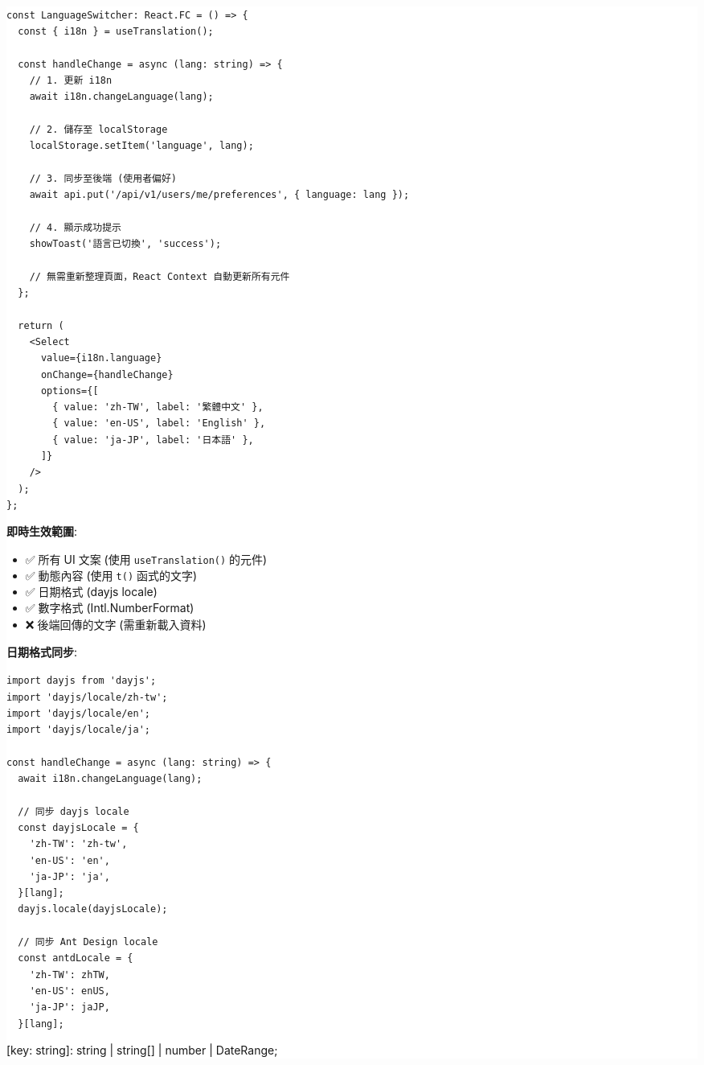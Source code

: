 ```tsx
const LanguageSwitcher: React.FC = () => {
  const { i18n } = useTranslation();

  const handleChange = async (lang: string) => {
    // 1. 更新 i18n
    await i18n.changeLanguage(lang);

    // 2. 儲存至 localStorage
    localStorage.setItem('language', lang);

    // 3. 同步至後端 (使用者偏好)
    await api.put('/api/v1/users/me/preferences', { language: lang });

    // 4. 顯示成功提示
    showToast('語言已切換', 'success');

    // 無需重新整理頁面，React Context 自動更新所有元件
  };

  return (
    <Select
      value={i18n.language}
      onChange={handleChange}
      options={[
        { value: 'zh-TW', label: '繁體中文' },
        { value: 'en-US', label: 'English' },
        { value: 'ja-JP', label: '日本語' },
      ]}
    />
  );
};
```

**即時生效範圍**:
- ✅ 所有 UI 文案 (使用 `useTranslation()` 的元件)
- ✅ 動態內容 (使用 `t()` 函式的文字)
- ✅ 日期格式 (dayjs locale)
- ✅ 數字格式 (Intl.NumberFormat)
- ❌ 後端回傳的文字 (需重新載入資料)

**日期格式同步**:
```tsx
import dayjs from 'dayjs';
import 'dayjs/locale/zh-tw';
import 'dayjs/locale/en';
import 'dayjs/locale/ja';

const handleChange = async (lang: string) => {
  await i18n.changeLanguage(lang);

  // 同步 dayjs locale
  const dayjsLocale = {
    'zh-TW': 'zh-tw',
    'en-US': 'en',
    'ja-JP': 'ja',
  }[lang];
  dayjs.locale(dayjsLocale);

  // 同步 Ant Design locale
  const antdLocale = {
    'zh-TW': zhTW,
    'en-US': enUS,
    'ja-JP': jaJP,
  }[lang];
```

  [key: string]: string | string[] | number | DateRange;